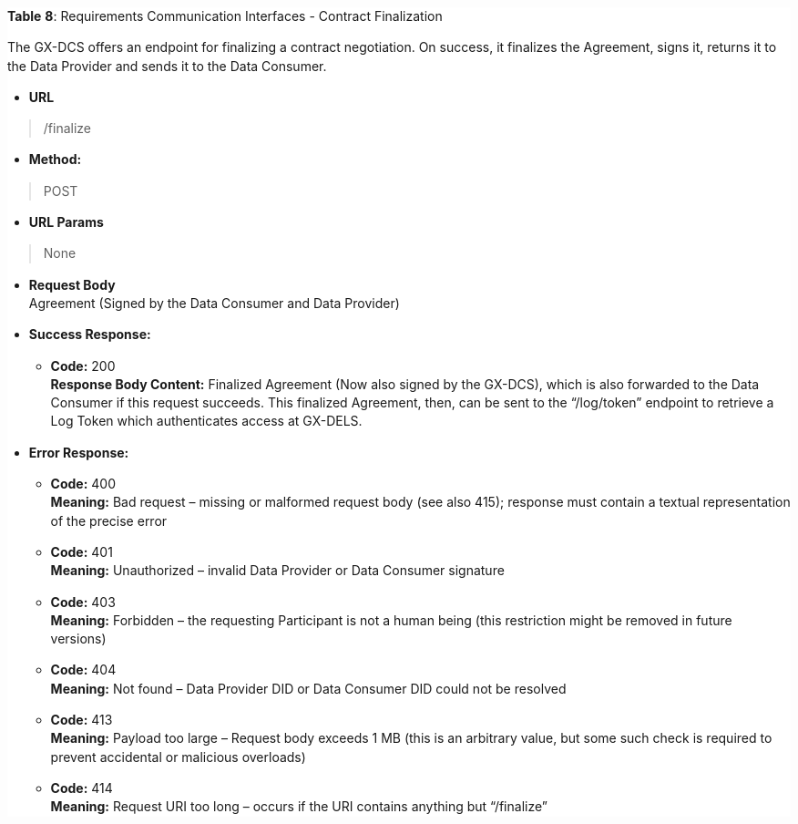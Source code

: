 <span id="_Toc74068437" class="anchor"></span>**Table** **8**:
Requirements Communication Interfaces - Contract Finalization

The GX-DCS offers an endpoint for finalizing a contract negotiation. On
success, it finalizes the Agreement, signs it, returns it to the Data
Provider and sends it to the Data Consumer.

-   **URL**

> /finalize

-   **Method:**

> POST

-   **URL Params**

> None

-   **Request Body**  
    Agreement (Signed by the Data Consumer and Data Provider)

-   **Success Response:**

    -   **Code:** 200  
        **Response Body Content:** Finalized Agreement (Now also signed
        by the GX-DCS), which is also forwarded to the Data Consumer if
        this request succeeds. This finalized Agreement, then, can be
        sent to the “/log/token” endpoint to retrieve a Log Token which
        authenticates access at GX-DELS.

-   **Error Response:**

    -   **Code:** 400  
        **Meaning:** Bad request – missing or malformed request body
        (see also 415); response must contain a textual representation
        of the precise error

    -   **Code:** 401  
        **Meaning:** Unauthorized – invalid Data Provider or Data
        Consumer signature

    -   **Code:** 403  
        **Meaning:** Forbidden – the requesting Participant is not a
        human being (this restriction might be removed in future
        versions)

    -   **Code:** 404  
        **Meaning:** Not found – Data Provider DID or Data Consumer DID
        could not be resolved

    -   **Code:** 413  
        **Meaning:** Payload too large – Request body exceeds 1 MB (this
        is an arbitrary value, but some such check is required to
        prevent accidental or malicious overloads)

    -   **Code:** 414  
        **Meaning:** Request URI too long – occurs if the URI contains
        anything but “/finalize”
